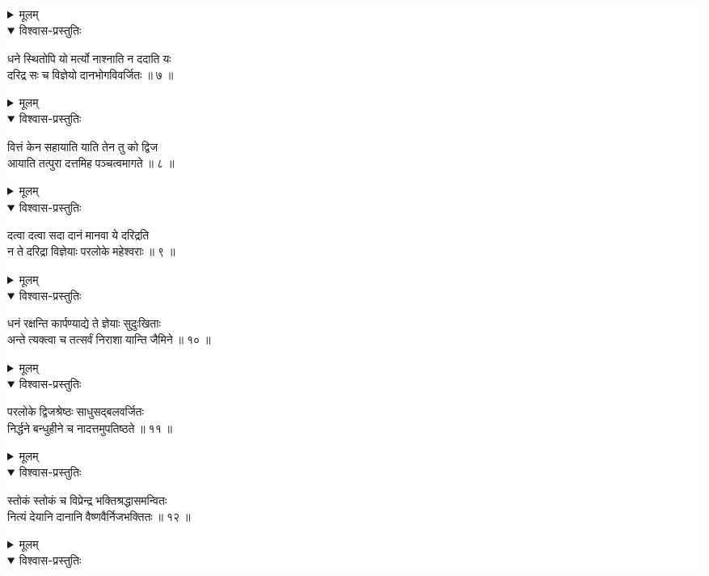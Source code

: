 <details><summary>मूलम्</summary></details>



<details open><summary>विश्वास-प्रस्तुतिः</summary>

धने स्थितोपि यो मर्त्यो नाश्नाति न ददाति यः  
दरिद्र सः च विज्ञेयो दानभोगविवर्जितः ॥ ७ ॥
</details>

<details><summary>मूलम्</summary></details>



<details open><summary>विश्वास-प्रस्तुतिः</summary>

वित्तं केन सहायाति याति तेन तु को द्विज  
आयाति तत्पुरा दत्तमिह पञ्चत्वमागते ॥ ८ ॥
</details>

<details><summary>मूलम्</summary></details>



<details open><summary>विश्वास-प्रस्तुतिः</summary>

दत्वा दत्वा सदा दानं मानवा ये दरिद्रति  
न ते दरिद्रा विज्ञेयाः परलोके महेश्वराः ॥ ९ ॥
</details>

<details><summary>मूलम्</summary></details>



<details open><summary>विश्वास-प्रस्तुतिः</summary>

धनं रक्षन्ति कार्पण्याद्ये ते ज्ञेयाः सुदुःखिताः  
अन्ते त्यक्त्वा च तत्सर्वं निराशा यान्ति जैमिने ॥ १० ॥
</details>

<details><summary>मूलम्</summary></details>



<details open><summary>विश्वास-प्रस्तुतिः</summary>

परलोके द्विजश्रेष्ठः साधुसद्बलवर्जितः  
निर्द्धने बन्धुहीने च नादत्तमुपतिष्ठते ॥ ११ ॥
</details>

<details><summary>मूलम्</summary></details>



<details open><summary>विश्वास-प्रस्तुतिः</summary>

स्तोकं स्तोकं च विप्रेन्द्र भक्तिश्रद्धासमन्वितः  
नित्यं देयानि दानानि वैष्णवैर्निजभक्तितः ॥ १२ ॥
</details>

<details><summary>मूलम्</summary></details>



<details open><summary>विश्वास-प्रस्तुतिः</summary>
